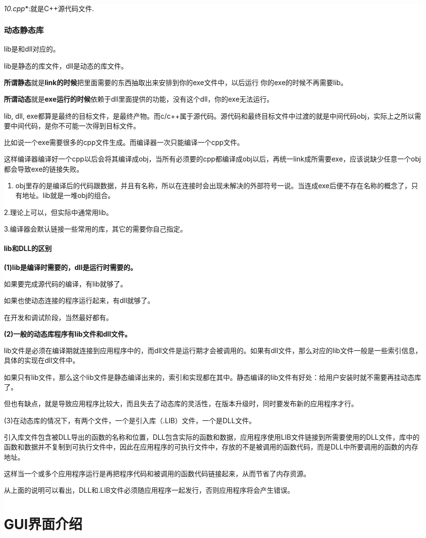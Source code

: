 **10*.cpp**:就是C++源代码文件.





### 动态静态库

lib是和dll对应的。

lib是静态的库文件，dll是动态的库文件。

**所谓静态**就是**link的时候**把里面需要的东西抽取出来安排到你的exe文件中，以后运行  你的exe的时候不再需要lib。

**所谓动态**就是**exe运行的时候**依赖于dll里面提供的功能，没有这个dll，你的exe无法运行。



lib,  dll,  exe都算是最终的目标文件，是最终产物。而c/c++属于源代码。源代码和最终目标文件中过渡的就是中间代码obj，实际上之所以需要中间代码，是你不可能一次得到目标文件。

比如说一个exe需要很多的cpp文件生成。而编译器一次只能编译一个cpp文件。

这样编译器编译好一个cpp以后会将其编译成obj，当所有必须要的cpp都编译成obj以后，再统一link成所需要exe，应该说缺少任意一个obj都会导致exe的链接失败。

1. obj里存的是编译后的代码跟数据，并且有名称，所以在连接时会出现未解决的外部符号一说。当连成exe后便不存在名称的概念了，只有地址。lib就是一堆obj的组合。

2.理论上可以，但实际中通常用lib。

3.编译器会默认链接一些常用的库，其它的需要你自己指定。

#### lib和DLL的区别

**(1)lib是编译时需要的，dll是运行时需要的。** 

如果要完成源代码的编译，有lib就够了。 

如果也使动态连接的程序运行起来，有dll就够了。 

在开发和调试阶段，当然最好都有。 

**(2)一般的动态库程序有lib文件和dll文件。**

lib文件是必须在编译期就连接到应用程序中的，而dll文件是运行期才会被调用的。如果有dll文件，那么对应的lib文件一般是一些索引信息，具体的实现在dll文件中。

如果只有lib文件，那么这个lib文件是静态编译出来的，索引和实现都在其中。静态编译的lib文件有好处：给用户安装时就不需要再挂动态库了。

但也有缺点，就是导致应用程序比较大，而且失去了动态库的灵活性，在版本升级时，同时要发布新的应用程序才行。 

(3)在动态库的情况下，有两个文件，一个是引入库（.LIB）文件，一个是DLL文件。

引入库文件包含被DLL导出的函数的名称和位置，DLL包含实际的函数和数据，应用程序使用LIB文件链接到所需要使用的DLL文件，库中的函数和数据并不复制到可执行文件中，因此在应用程序的可执行文件中，存放的不是被调用的函数代码，而是DLL中所要调用的函数的内存地址。

这样当一个或多个应用程序运行是再把程序代码和被调用的函数代码链接起来，从而节省了内存资源。

从上面的说明可以看出，DLL和.LIB文件必须随应用程序一起发行，否则应用程序将会产生错误。







# GUI界面介绍
